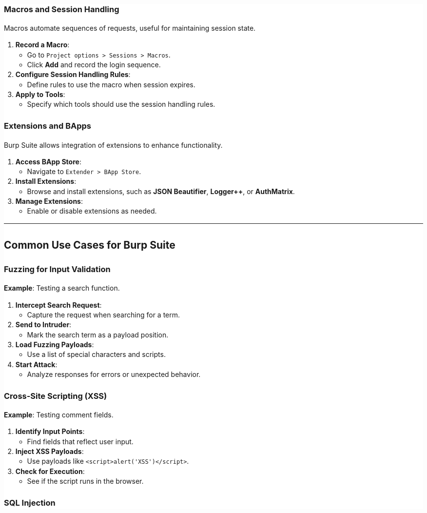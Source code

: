 ### Macros and Session Handling

Macros automate sequences of requests, useful for maintaining session state.

1. **Record a Macro**:
   - Go to `Project options > Sessions > Macros`.
   - Click **Add** and record the login sequence.
2. **Configure Session Handling Rules**:
   - Define rules to use the macro when session expires.
3. **Apply to Tools**:
   - Specify which tools should use the session handling rules.

### Extensions and BApps

Burp Suite allows integration of extensions to enhance functionality.

1. **Access BApp Store**:
   - Navigate to `Extender > BApp Store`.
2. **Install Extensions**:
   - Browse and install extensions, such as **JSON Beautifier**, **Logger++**, or **AuthMatrix**.
3. **Manage Extensions**:
   - Enable or disable extensions as needed.

---

## Common Use Cases for Burp Suite

### Fuzzing for Input Validation

**Example**: Testing a search function.

1. **Intercept Search Request**:
   - Capture the request when searching for a term.
2. **Send to Intruder**:
   - Mark the search term as a payload position.
3. **Load Fuzzing Payloads**:
   - Use a list of special characters and scripts.
4. **Start Attack**:
   - Analyze responses for errors or unexpected behavior.

### Cross-Site Scripting (XSS)

**Example**: Testing comment fields.

1. **Identify Input Points**:
   - Find fields that reflect user input.
2. **Inject XSS Payloads**:
   - Use payloads like `<script>alert('XSS')</script>`.
3. **Check for Execution**:
   - See if the script runs in the browser.

### SQL Injection
